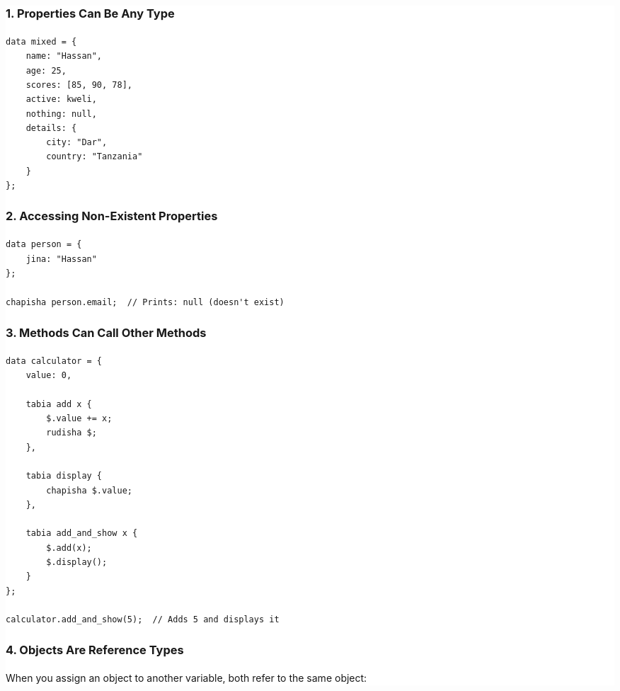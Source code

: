 ### 1. Properties Can Be Any Type

```swazi
data mixed = {
    name: "Hassan",
    age: 25,
    scores: [85, 90, 78],
    active: kweli,
    nothing: null,
    details: {
        city: "Dar",
        country: "Tanzania"
    }
};
```

### 2. Accessing Non-Existent Properties

```swazi
data person = {
    jina: "Hassan"
};

chapisha person.email;  // Prints: null (doesn't exist)
```

### 3. Methods Can Call Other Methods

```swazi
data calculator = {
    value: 0,
    
    tabia add x {
        $.value += x;
        rudisha $;
    },
    
    tabia display {
        chapisha $.value;
    },
    
    tabia add_and_show x {
        $.add(x);
        $.display();
    }
};

calculator.add_and_show(5);  // Adds 5 and displays it
```

### 4. Objects Are Reference Types

When you assign an object to another variable, both refer to the same object:
